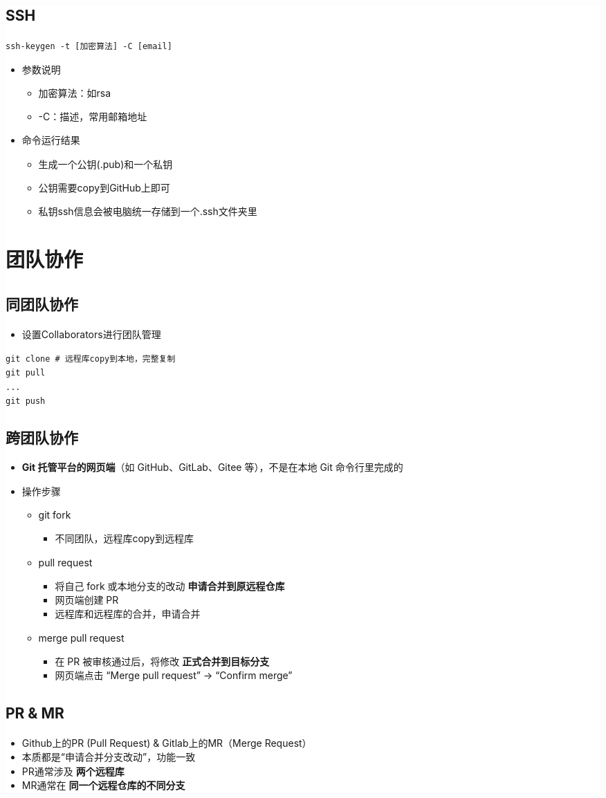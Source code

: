 ## SSH

```shell
ssh-keygen -t [加密算法] -C [email]
```

- 参数说明
  - 加密算法：如rsa

  - -C：描述，常用邮箱地址

- 命令运行结果

  - 生成一个公钥(.pub)和一个私钥
  - 公钥需要copy到GitHub上即可

  - 私钥ssh信息会被电脑统一存储到一个.ssh文件夹里

# 团队协作

## 同团队协作

- 设置Collaborators进行团队管理

```shell
git clone # 远程库copy到本地，完整复制
git pull
...
git push
```

## 跨团队协作

-  **Git 托管平台的网页端**（如 GitHub、GitLab、Gitee 等），不是在本地 Git 命令行里完成的

- 操作步骤

  - git fork
    - 不同团队，远程库copy到远程库

  - pull request 
    - 将自己 fork 或本地分支的改动 **申请合并到原远程仓库**
    - 网页端创建 PR
    - 远程库和远程库的合并，申请合并

  - merge pull request
    - 在 PR 被审核通过后，将修改 **正式合并到目标分支**
    - 网页端点击 “Merge pull request” → “Confirm merge”

## PR & MR

- Github上的PR (Pull Request) &  Gitlab上的MR（Merge Request）
- 本质都是“申请合并分支改动”，功能一致
- PR通常涉及 **两个远程库**
- MR通常在 **同一个远程仓库的不同分支**
